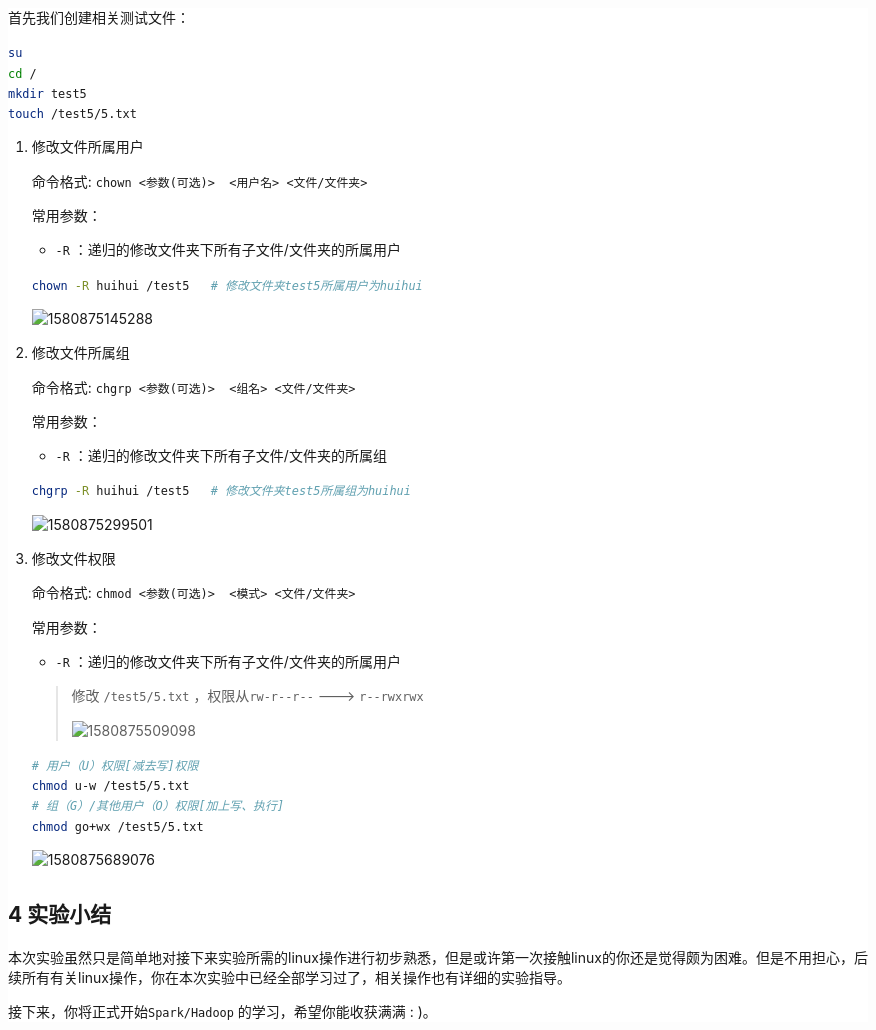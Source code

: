 首先我们创建相关测试文件：

```bash
su
cd /
mkdir test5
touch /test5/5.txt
```

1. 修改文件所属用户

   命令格式: `chown <参数(可选)>  <用户名> <文件/文件夹>` 

   常用参数：

   - `-R` ：递归的修改文件夹下所有子文件/文件夹的所属用户

   ```bash
   chown -R huihui /test5   # 修改文件夹test5所属用户为huihui
   ```

   ![1580875145288](https://i.loli.net/2020/09/17/6ZzT83RuULWnDif.png)

2. 修改文件所属组

   命令格式: `chgrp <参数(可选)>  <组名> <文件/文件夹>` 

   常用参数：

   - `-R` ：递归的修改文件夹下所有子文件/文件夹的所属组

   ```bash
   chgrp -R huihui /test5   # 修改文件夹test5所属组为huihui
   ```

   ![1580875299501](https://i.loli.net/2020/09/17/FmjuR8xk2UHeMKb.png)

3. 修改文件权限

   命令格式: `chmod <参数(可选)>  <模式> <文件/文件夹>` 

   常用参数：

   - `-R` ：递归的修改文件夹下所有子文件/文件夹的所属用户

   > 修改 `/test5/5.txt` ，权限从`rw-r--r--` ---> `r--rwxrwx` 
   >
   > ![1580875509098](https://i.loli.net/2020/09/17/RzfMbQe7tqukxlE.png)

   ```bash
   # 用户（U）权限[减去写]权限
   chmod u-w /test5/5.txt
   # 组（G）/其他用户（O）权限[加上写、执行]
   chmod go+wx /test5/5.txt
   ```

   ![1580875689076](https://i.loli.net/2020/09/17/wi8lt2QSJZf7VcB.png)

## 4 实验小结

本次实验虽然只是简单地对接下来实验所需的linux操作进行初步熟悉，但是或许第一次接触linux的你还是觉得颇为困难。但是不用担心，后续所有有关linux操作，你在本次实验中已经全部学习过了，相关操作也有详细的实验指导。

接下来，你将正式开始`Spark/Hadoop` 的学习，希望你能收获满满 : )。